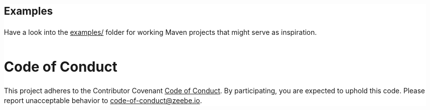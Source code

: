 
## Examples

Have a look into the [examples/](examples/) folder for working Maven projects that might serve as inspiration.

# Code of Conduct

This project adheres to the Contributor Covenant [Code of
Conduct](/.github/CODE_OF_CONDUCT.md). By participating, you are expected to uphold
this code. Please report unacceptable behavior to
code-of-conduct@zeebe.io.

